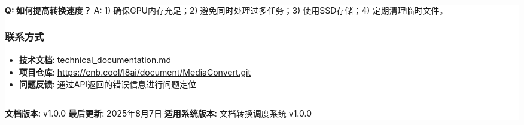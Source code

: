 **Q: 如何提高转换速度？**
A: 1) 确保GPU内存充足；2) 避免同时处理过多任务；3) 使用SSD存储；4) 定期清理临时文件。

### 联系方式

- **技术文档**: [technical_documentation.md](./technical_documentation.md)
- **项目仓库**: https://cnb.cool/l8ai/document/MediaConvert.git
- **问题反馈**: 通过API返回的错误信息进行问题定位

---

**文档版本**: v1.0.0
**最后更新**: 2025年8月7日
**适用系统版本**: 文档转换调度系统 v1.0.0
```
